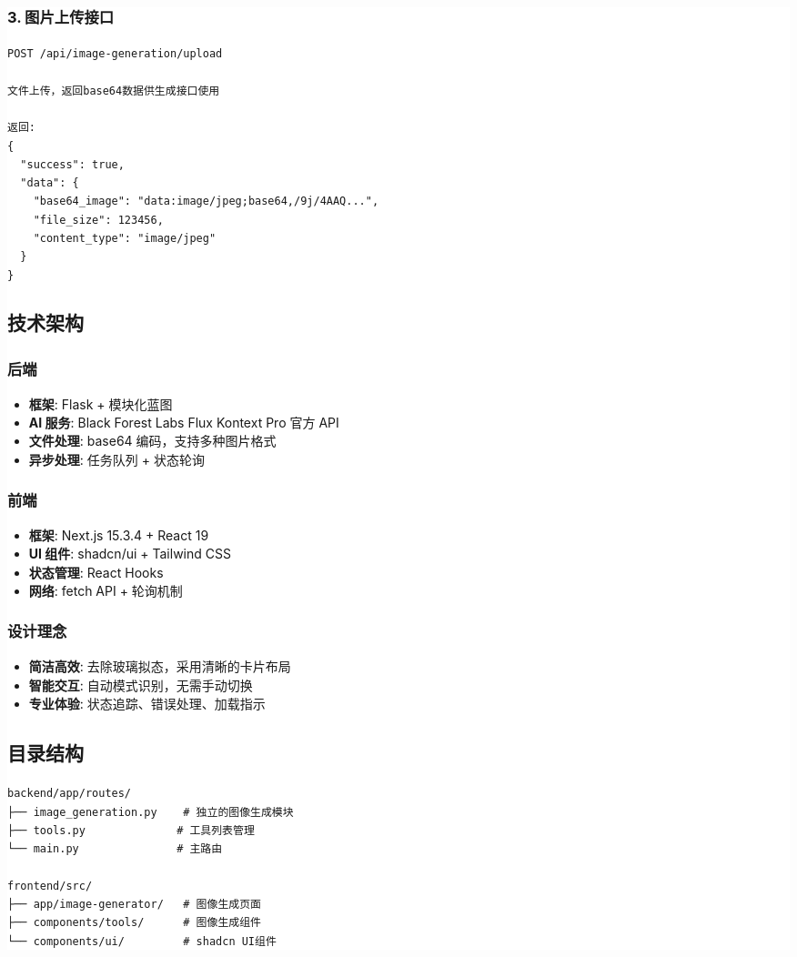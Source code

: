 ### 3. 图片上传接口

```
POST /api/image-generation/upload

文件上传，返回base64数据供生成接口使用

返回:
{
  "success": true,
  "data": {
    "base64_image": "data:image/jpeg;base64,/9j/4AAQ...",
    "file_size": 123456,
    "content_type": "image/jpeg"
  }
}
```

## 技术架构

### 后端

- **框架**: Flask + 模块化蓝图
- **AI 服务**: Black Forest Labs Flux Kontext Pro 官方 API
- **文件处理**: base64 编码，支持多种图片格式
- **异步处理**: 任务队列 + 状态轮询

### 前端

- **框架**: Next.js 15.3.4 + React 19
- **UI 组件**: shadcn/ui + Tailwind CSS
- **状态管理**: React Hooks
- **网络**: fetch API + 轮询机制

### 设计理念

- **简洁高效**: 去除玻璃拟态，采用清晰的卡片布局
- **智能交互**: 自动模式识别，无需手动切换
- **专业体验**: 状态追踪、错误处理、加载指示

## 目录结构

```
backend/app/routes/
├── image_generation.py    # 独立的图像生成模块
├── tools.py              # 工具列表管理
└── main.py               # 主路由

frontend/src/
├── app/image-generator/   # 图像生成页面
├── components/tools/      # 图像生成组件
└── components/ui/         # shadcn UI组件
```
